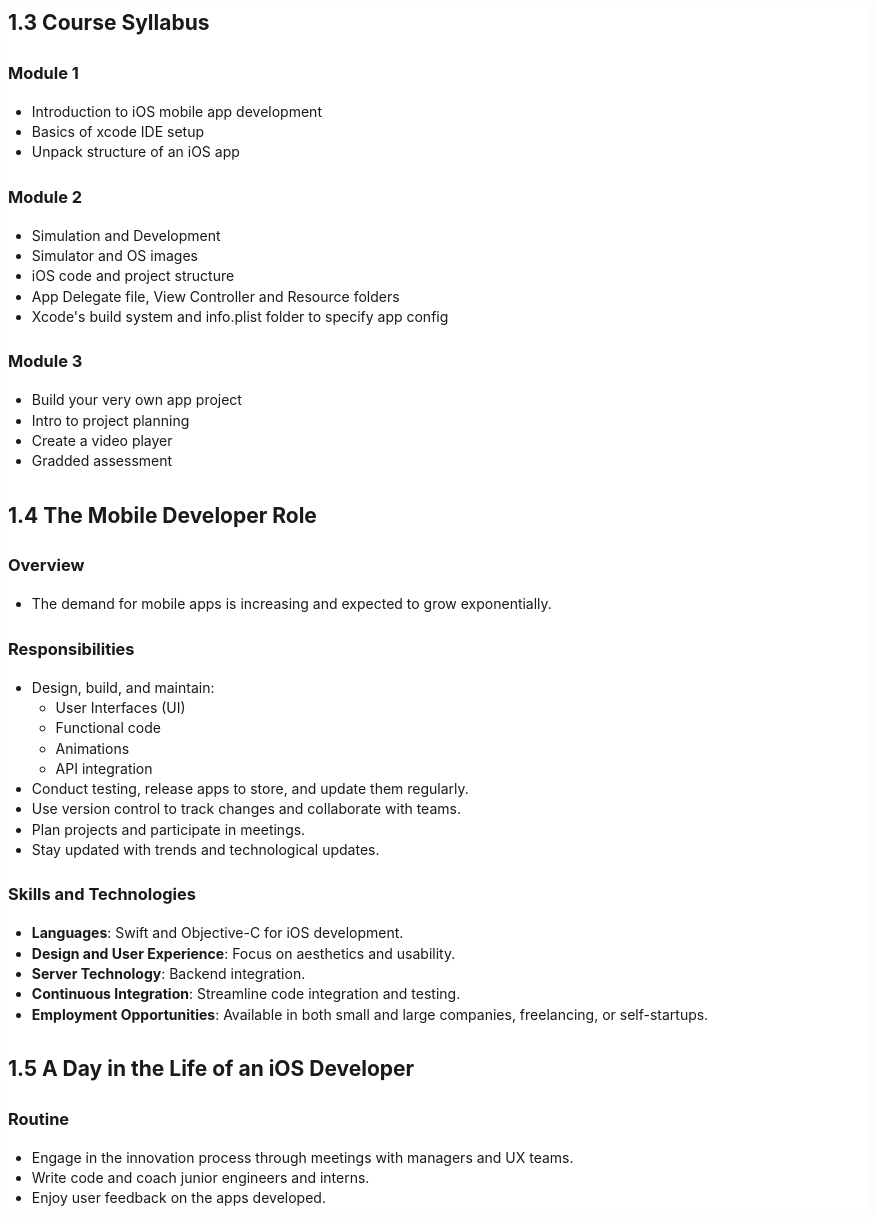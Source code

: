 ## 1.3 Course Syllabus

### Module 1
- Introduction to iOS mobile app development
- Basics of xcode IDE setup
- Unpack structure of an iOS app

### Module 2
- Simulation and Development
- Simulator and OS images
- iOS code and project structure
- App Delegate file, View Controller and Resource folders
- Xcode's build system and info.plist folder to specify app config

### Module 3
- Build your very own app project
- Intro to project planning
- Create a video player
- Gradded assessment

## 1.4 The Mobile Developer Role

### Overview
- The demand for mobile apps is increasing and expected to grow exponentially.

### Responsibilities
- Design, build, and maintain:
  - User Interfaces (UI)
  - Functional code
  - Animations
  - API integration
- Conduct testing, release apps to store, and update them regularly.
- Use version control to track changes and collaborate with teams.
- Plan projects and participate in meetings.
- Stay updated with trends and technological updates.

### Skills and Technologies
- **Languages**: Swift and Objective-C for iOS development.
- **Design and User Experience**: Focus on aesthetics and usability.
- **Server Technology**: Backend integration.
- **Continuous Integration**: Streamline code integration and testing.
- **Employment Opportunities**: Available in both small and large companies, freelancing, or self-startups.

## 1.5 A Day in the Life of an iOS Developer

### Routine
- Engage in the innovation process through meetings with managers and UX teams.
- Write code and coach junior engineers and interns.
- Enjoy user feedback on the apps developed.
